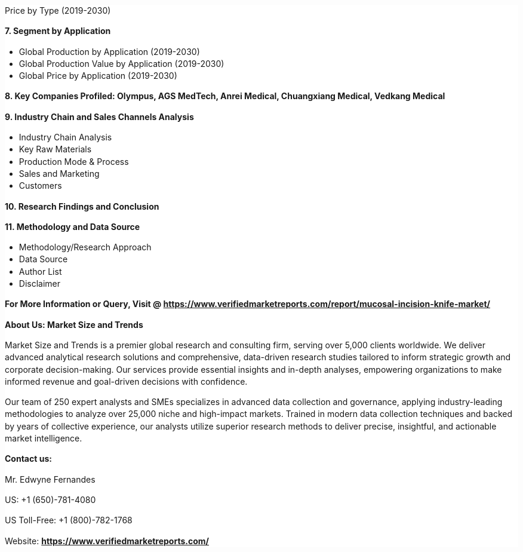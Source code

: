 Price by Type (2019-2030)</li></ul><p><strong>7. Segment by Application</strong></p><ul><li>Global Production by Application (2019-2030)</li><li>Global Production Value by Application (2019-2030)</li><li>Global Price by Application (2019-2030)</li></ul><p><strong>8. Key Companies Profiled: Olympus, AGS MedTech, Anrei Medical, Chuangxiang Medical, Vedkang Medical</strong></p><p><strong>9. Industry Chain and Sales Channels Analysis</strong></p><ul><li>Industry Chain Analysis</li><li>Key Raw Materials</li><li>Production Mode &amp; Process</li><li>Sales and Marketing</li><li>Customers</li></ul><p><strong>10. Research Findings and Conclusion</strong></p><p><strong>11. Methodology and Data Source</strong></p><ul><li>Methodology/Research Approach</li><li>Data Source</li><li>Author List</li><li>Disclaimer</li></ul></p><p><strong>For More Information or Query, Visit @ <a href="https://www.verifiedmarketreports.com/report/mucosal-incision-knife-market/">https://www.verifiedmarketreports.com/report/mucosal-incision-knife-market/</a></strong></p><p><strong>About Us: Market Size and Trends</strong></p><p>Market Size and Trends is a premier global research and consulting firm, serving over 5,000 clients worldwide. We deliver advanced analytical research solutions and comprehensive, data-driven research studies tailored to inform strategic growth and corporate decision-making. Our services provide essential insights and in-depth analyses, empowering organizations to make informed revenue and goal-driven decisions with confidence.</p><p>Our team of 250 expert analysts and SMEs specializes in advanced data collection and governance, applying industry-leading methodologies to analyze over 25,000 niche and high-impact markets. Trained in modern data collection techniques and backed by years of collective experience, our analysts utilize superior research methods to deliver precise, insightful, and actionable market intelligence.</p><p><strong>Contact us:</strong></p><p>Mr. Edwyne Fernandes</p><p>US: +1 (650)-781-4080</p><p>US Toll-Free: +1 (800)-782-1768</p><p>Website: <strong><a href="https://www.verifiedmarketreports.com/">https://www.verifiedmarketreports.com/</a></strong></p>
